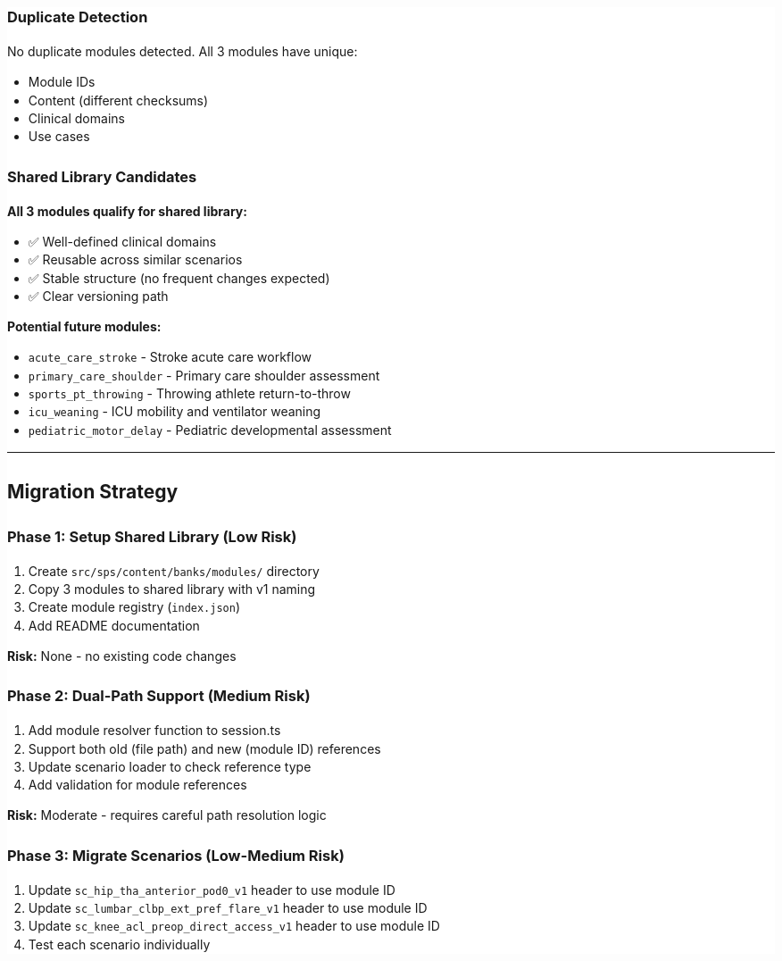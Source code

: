 ### Duplicate Detection

No duplicate modules detected. All 3 modules have unique:

- Module IDs
- Content (different checksums)
- Clinical domains
- Use cases

### Shared Library Candidates

**All 3 modules qualify for shared library:**

- ✅ Well-defined clinical domains
- ✅ Reusable across similar scenarios
- ✅ Stable structure (no frequent changes expected)
- ✅ Clear versioning path

**Potential future modules:**

- `acute_care_stroke` - Stroke acute care workflow
- `primary_care_shoulder` - Primary care shoulder assessment
- `sports_pt_throwing` - Throwing athlete return-to-throw
- `icu_weaning` - ICU mobility and ventilator weaning
- `pediatric_motor_delay` - Pediatric developmental assessment

---

## Migration Strategy

### Phase 1: Setup Shared Library (Low Risk)

1. Create `src/sps/content/banks/modules/` directory
2. Copy 3 modules to shared library with v1 naming
3. Create module registry (`index.json`)
4. Add README documentation

**Risk:** None - no existing code changes

### Phase 2: Dual-Path Support (Medium Risk)

1. Add module resolver function to session.ts
2. Support both old (file path) and new (module ID) references
3. Update scenario loader to check reference type
4. Add validation for module references

**Risk:** Moderate - requires careful path resolution logic

### Phase 3: Migrate Scenarios (Low-Medium Risk)

1. Update `sc_hip_tha_anterior_pod0_v1` header to use module ID
2. Update `sc_lumbar_clbp_ext_pref_flare_v1` header to use module ID
3. Update `sc_knee_acl_preop_direct_access_v1` header to use module ID
4. Test each scenario individually

